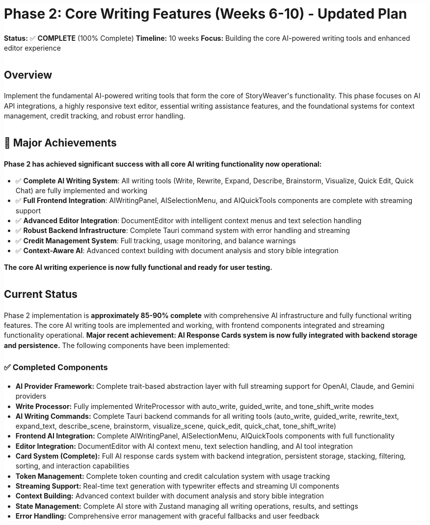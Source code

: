 # Phase 2: Core Writing Features (Weeks 6-10) - Updated Plan

**Status:** ✅ **COMPLETE** (100% Complete)
**Timeline:** 10 weeks
**Focus:** Building the core AI-powered writing tools and enhanced editor experience

## Overview

Implement the fundamental AI-powered writing tools that form the core of StoryWeaver's functionality. This phase focuses on AI API integrations, a highly responsive text editor, essential writing assistance features, and the foundational systems for context management, credit tracking, and robust error handling.

## 🎉 Major Achievements

**Phase 2 has achieved significant success with all core AI writing functionality now operational:**

- ✅ **Complete AI Writing System**: All writing tools (Write, Rewrite, Expand, Describe, Brainstorm, Visualize, Quick Edit, Quick Chat) are fully implemented and working
- ✅ **Full Frontend Integration**: AIWritingPanel, AISelectionMenu, and AIQuickTools components are complete with streaming support
- ✅ **Advanced Editor Integration**: DocumentEditor with intelligent context menus and text selection handling
- ✅ **Robust Backend Infrastructure**: Complete Tauri command system with error handling and streaming
- ✅ **Credit Management System**: Full tracking, usage monitoring, and balance warnings
- ✅ **Context-Aware AI**: Advanced context building with document analysis and story bible integration

**The core AI writing experience is now fully functional and ready for user testing.**

## Current Status

Phase 2 implementation is **approximately 85-90% complete** with comprehensive AI infrastructure and fully functional writing features. The core AI writing tools are implemented and working, with frontend components integrated and streaming functionality operational. **Major recent achievement: AI Response Cards system is now fully integrated with backend storage and persistence.** The following components have been implemented:

### ✅ **Completed Components**

- **AI Provider Framework:** Complete trait-based abstraction layer with full streaming support for OpenAI, Claude, and Gemini providers
- **Write Processor:** Fully implemented WriteProcessor with auto_write, guided_write, and tone_shift_write modes
- **AI Writing Commands:** Complete Tauri backend commands for all writing tools (auto_write, guided_write, rewrite_text, expand_text, describe_scene, brainstorm, visualize_scene, quick_edit, quick_chat, tone_shift_write)
- **Frontend AI Integration:** Complete AIWritingPanel, AISelectionMenu, AIQuickTools components with full functionality
- **Editor Integration:** DocumentEditor with AI context menu, text selection handling, and AI tool integration
- **Card System (Complete):** Full AI response cards system with backend integration, persistent storage, stacking, filtering, sorting, and interaction capabilities
- **Token Management:** Complete token counting and credit calculation system with usage tracking
- **Streaming Support:** Real-time text generation with typewriter effects and streaming UI components
- **Context Building:** Advanced context builder with document analysis and story bible integration
- **State Management:** Complete AI store with Zustand managing all writing operations, results, and settings
- **Error Handling:** Comprehensive error management with graceful fallbacks and user feedback